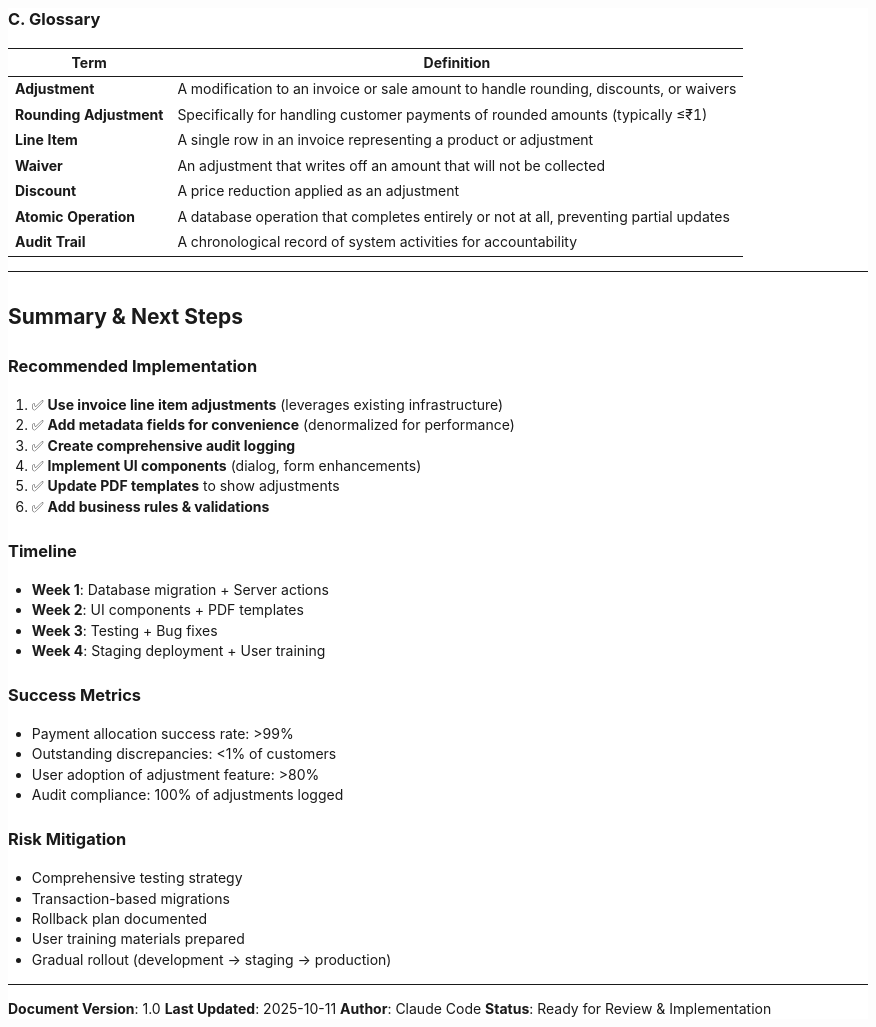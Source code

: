 ### C. Glossary

| Term | Definition |
|------|------------|
| **Adjustment** | A modification to an invoice or sale amount to handle rounding, discounts, or waivers |
| **Rounding Adjustment** | Specifically for handling customer payments of rounded amounts (typically ≤₹1) |
| **Line Item** | A single row in an invoice representing a product or adjustment |
| **Waiver** | An adjustment that writes off an amount that will not be collected |
| **Discount** | A price reduction applied as an adjustment |
| **Atomic Operation** | A database operation that completes entirely or not at all, preventing partial updates |
| **Audit Trail** | A chronological record of system activities for accountability |

---

## Summary & Next Steps

### Recommended Implementation
1. ✅ **Use invoice line item adjustments** (leverages existing infrastructure)
2. ✅ **Add metadata fields for convenience** (denormalized for performance)
3. ✅ **Create comprehensive audit logging**
4. ✅ **Implement UI components** (dialog, form enhancements)
5. ✅ **Update PDF templates** to show adjustments
6. ✅ **Add business rules & validations**

### Timeline
- **Week 1**: Database migration + Server actions
- **Week 2**: UI components + PDF templates
- **Week 3**: Testing + Bug fixes
- **Week 4**: Staging deployment + User training

### Success Metrics
- Payment allocation success rate: >99%
- Outstanding discrepancies: <1% of customers
- User adoption of adjustment feature: >80%
- Audit compliance: 100% of adjustments logged

### Risk Mitigation
- Comprehensive testing strategy
- Transaction-based migrations
- Rollback plan documented
- User training materials prepared
- Gradual rollout (development → staging → production)

---

**Document Version**: 1.0
**Last Updated**: 2025-10-11
**Author**: Claude Code
**Status**: Ready for Review & Implementation
